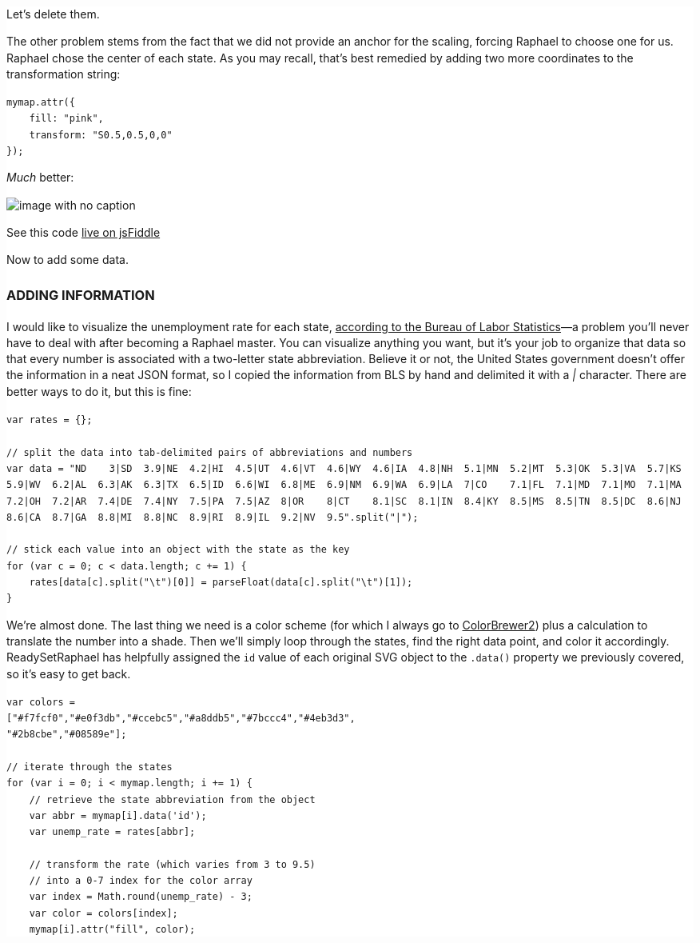 Let’s delete them.

The other problem stems from the fact that we did not provide an anchor for the scaling, forcing Raphael to choose one for us. Raphael chose the center of each state. As you may recall, that’s best remedied by adding two more coordinates to the transformation string:

```
mymap.attr({
    fill: "pink",
    transform: "S0.5,0.5,0,0"
});
```

*Much* better:

![image with no caption](https://learning.oreilly.com/library/view/raphaeljs/9781449365356/images/raph_06in05.png.jpg)

See this code [live on jsFiddle](http://jsfiddle.net/raphaeljs/5Huz5/)

Now to add some data.

### ADDING INFORMATION

I would like to visualize the unemployment rate for each state, [according to the Bureau of Labor Statistics](http://1.usa.gov/un-rates)—a problem you’ll never have to deal with after becoming a Raphael master. You can visualize anything you want, but it’s your job to organize that data so that every number is associated with a two-letter state abbreviation. Believe it or not, the United States government doesn’t offer the information in a neat JSON format, so I copied the information from BLS by hand and delimited it with a *|* character. There are better ways to do it, but this is fine:

```
var rates = {};

// split the data into tab-delimited pairs of abbreviations and numbers
var data = "ND    3|SD  3.9|NE  4.2|HI  4.5|UT  4.6|VT  4.6|WY  4.6|IA  4.8|NH  5.1|MN  5.2|MT  5.3|OK  5.3|VA  5.7|KS  5.9|WV  6.2|AL  6.3|AK  6.3|TX  6.5|ID  6.6|WI  6.8|ME  6.9|NM  6.9|WA  6.9|LA  7|CO    7.1|FL  7.1|MD  7.1|MO  7.1|MA  7.2|OH  7.2|AR  7.4|DE  7.4|NY  7.5|PA  7.5|AZ  8|OR    8|CT    8.1|SC  8.1|IN  8.4|KY  8.5|MS  8.5|TN  8.5|DC  8.6|NJ  8.6|CA  8.7|GA  8.8|MI  8.8|NC  8.9|RI  8.9|IL  9.2|NV  9.5".split("|");

// stick each value into an object with the state as the key
for (var c = 0; c < data.length; c += 1) {
    rates[data[c].split("\t")[0]] = parseFloat(data[c].split("\t")[1]);
}
```

We’re almost done. The last thing we need is a color scheme (for which I always go to [ColorBrewer2](http://colorbrewer2.org/)) plus a calculation to translate the number into a shade. Then we’ll simply loop through the states, find the right data point, and color it accordingly. ReadySetRaphael has helpfully assigned the `id` value of each original SVG object to the `.data()` property we previously covered, so it’s easy to get back.

```
var colors =
["#f7fcf0","#e0f3db","#ccebc5","#a8ddb5","#7bccc4","#4eb3d3",
"#2b8cbe","#08589e"];

// iterate through the states
for (var i = 0; i < mymap.length; i += 1) {
    // retrieve the state abbreviation from the object
    var abbr = mymap[i].data('id');
    var unemp_rate = rates[abbr];

    // transform the rate (which varies from 3 to 9.5)
    // into a 0-7 index for the color array
    var index = Math.round(unemp_rate) - 3;
    var color = colors[index];
    mymap[i].attr("fill", color);
```